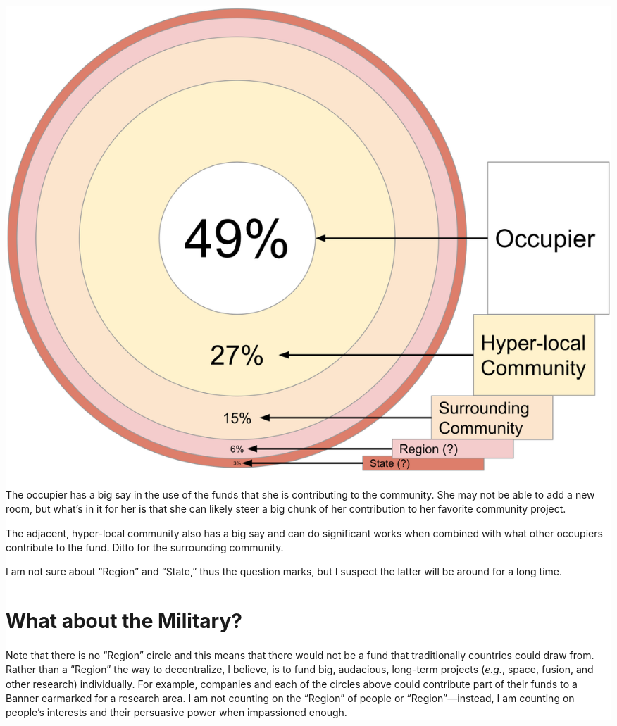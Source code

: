   <img src="/assets/img/en-community-fund-not-taxes.svg" alt="Five concentric circles: at the center is the Occupier with 49%; around it is the Hyper-Local Community circle with 27%; next is the Surrounding Community with 15%; next could be the Region with 6% and the State with 3% of the fund." title="Community Fund – Not Taxes">
 </p>
 <p>The occupier has a big say in the use of the funds that she is contributing to the community. She may not be able to add a new room, but what&rsquo;s in it for her is that she can likely steer a big chunk of her contribution to her favorite community project.</p>
 <p>The adjacent, hyper-local community also has a big say and can do significant works when combined with what other occupiers contribute to the fund. Ditto for the surrounding community.</p>
 <p>I am not sure about &ldquo;Region&rdquo; and &ldquo;State,&rdquo; thus the question marks, but I suspect the latter will be around for a long time.</p>

<h1>What about the Military?</h1>
 <p>Note that there is no &ldquo;Region&rdquo; circle and this means that there would not be a fund that traditionally countries could draw from. Rather than a &ldquo;Region&rdquo; the way to decentralize, I believe, is to fund big, audacious, long-term projects (<em>e.g.</em>, space, fusion, and other research) individually. For example, companies and each of the circles above could contribute part of their funds to a <span class='_paradigm'>Banner</span> earmarked for a research area. I am not counting on the &ldquo;Region&rdquo; of people or &ldquo;Region&rdquo;—instead, I am counting on people&rsquo;s interests and their persuasive power when impassioned enough.</p>
